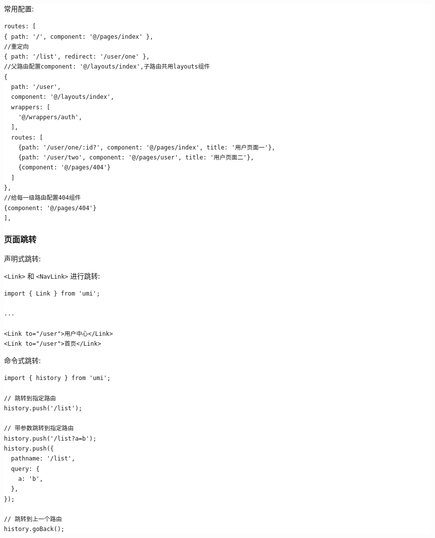常用配置:

```
routes: [
{ path: '/', component: '@/pages/index' },
//重定向
{ path: '/list', redirect: '/user/one' },
//父路由配置component: '@/layouts/index',子路由共用layouts组件
{
  path: '/user',
  component: '@/layouts/index',
  wrappers: [
    '@/wrappers/auth',
  ],
  routes: [
    {path: '/user/one/:id?', component: '@/pages/index', title: '用户页面一'},
    {path: '/user/two', component: '@/pages/user', title: '用户页面二'},
    {component: '@/pages/404'}
  ]
},
//给每一级路由配置404组件
{component: '@/pages/404'}
],
```

### 页面跳转

声明式跳转:

`<Link>` 和 `<NavLink>` 进行跳转:

```
import { Link } from 'umi';

...

<Link to="/user">用户中心</Link>
<Link to="/user">首页</Link>
```

命令式跳转:

```
import { history } from 'umi';

// 跳转到指定路由
history.push('/list');

// 带参数跳转到指定路由
history.push('/list?a=b');
history.push({
  pathname: '/list',
  query: {
    a: 'b',
  },
});

// 跳转到上一个路由
history.goBack();
```
